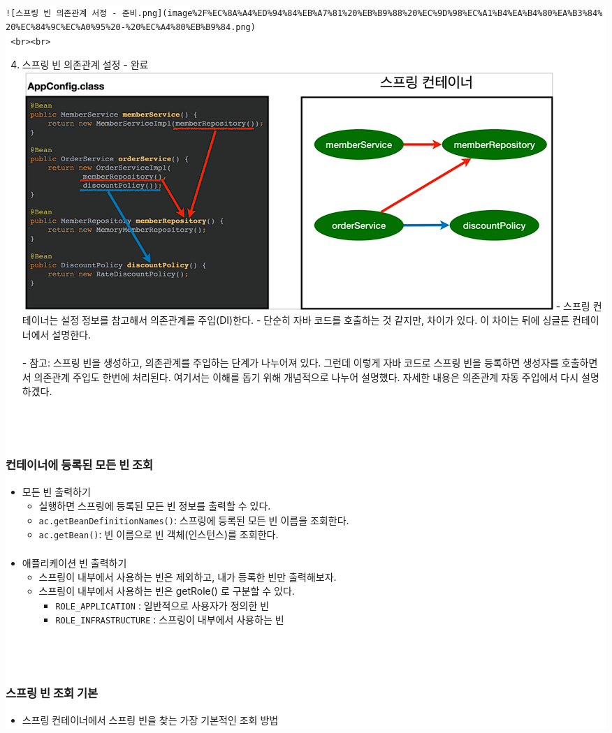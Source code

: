     ![스프링 빈 의존관계 서정 - 준비.png](image%2F%EC%8A%A4%ED%94%84%EB%A7%81%20%EB%B9%88%20%EC%9D%98%EC%A1%B4%EA%B4%80%EA%B3%84%20%EC%84%9C%EC%A0%95%20-%20%EC%A4%80%EB%B9%84.png)
     <br><br>
  4. 스프링 빈 의존관계 설정 - 완료
    ![스프링 빈 의존관계 설정 - 완료.png](image%2F%EC%8A%A4%ED%94%84%EB%A7%81%20%EB%B9%88%20%EC%9D%98%EC%A1%B4%EA%B4%80%EA%B3%84%20%EC%84%A4%EC%A0%95%20-%20%EC%99%84%EB%A3%8C.png)
    - 스프링 컨테이너는 설정 정보를 참고해서 의존관계를 주입(DI)한다.
    - 단순히 자바 코드를 호출하는 것 같지만, 차이가 있다. 이 차이는 뒤에 싱글톤 컨테이너에서 설명한다.
      <br><br>
    - 참고: 스프링 빈을 생성하고, 의존관계를 주입하는 단계가 나누어져 있다. 그런데 이렇게 자바 코드로 스프링 빈을 등록하면 생성자를 호출하면서 의존관계 주입도 한번에 처리된다.
    여기서는 이해를 돕기 위해 개념적으로 나누어 설명했다. 자세한 내용은 의존관계 자동 주입에서 다시 설명하겠다.
      <br><br>
      <br><br>
### 컨테이너에 등록된 모든 빈 조회
  - 모든 빈 출력하기
    - 실행하면 스프링에 등록된 모든 빈 정보를 출력할 수 있다.
    - `ac.getBeanDefinitionNames()`: 스프링에 등록된 모든 빈 이름을 조회한다.
    - `ac.getBean()`: 빈 이름으로 빈 객체(인스턴스)를 조회한다.
<br><br>
  - 애플리케이션 빈 출력하기
    - 스프링이 내부에서 사용하는 빈은 제외하고, 내가 등록한 빈만 출력해보자.
    - 스프링이 내부에서 사용하는 빈은 getRole() 로 구분할 수 있다.
      - `ROLE_APPLICATION` : 일반적으로 사용자가 정의한 빈
      - `ROLE_INFRASTRUCTURE` : 스프링이 내부에서 사용하는 빈
        <br><br>
        <br><br>
### 스프링 빈 조회 기본
  - 스프링 컨테이너에서 스프링 빈을 찾는 가장 기본적인 조회 방법